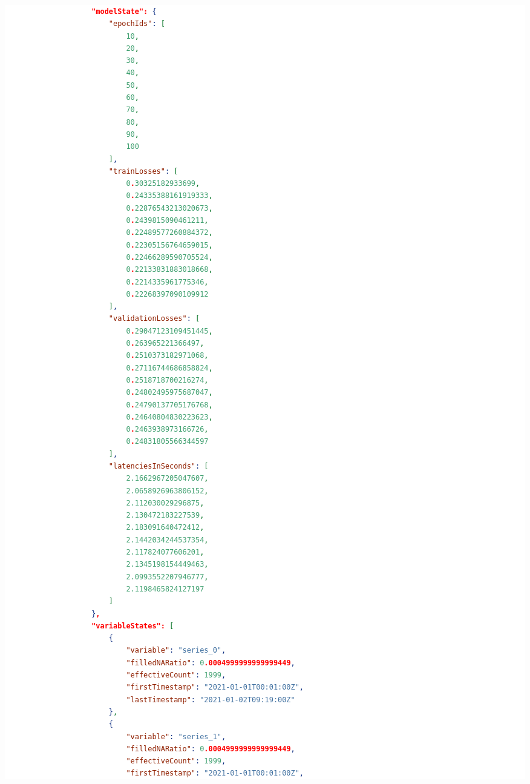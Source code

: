 ```json
                    "modelState": {
                        "epochIds": [
                            10,
                            20,
                            30,
                            40,
                            50,
                            60,
                            70,
                            80,
                            90,
                            100
                        ],
                        "trainLosses": [
                            0.30325182933699,
                            0.24335388161919333,
                            0.22876543213020673,
                            0.2439815090461211,
                            0.22489577260884372,
                            0.22305156764659015,
                            0.22466289590705524,
                            0.22133831883018668,
                            0.2214335961775346,
                            0.22268397090109912
                        ],
                        "validationLosses": [
                            0.29047123109451445,
                            0.263965221366497,
                            0.2510373182971068,
                            0.27116744686858824,
                            0.2518718700216274,
                            0.24802495975687047,
                            0.24790137705176768,
                            0.24640804830223623,
                            0.2463938973166726,
                            0.24831805566344597
                        ],
                        "latenciesInSeconds": [
                            2.1662967205047607,
                            2.0658926963806152,
                            2.112030029296875,
                            2.130472183227539,
                            2.183091640472412,
                            2.1442034244537354,
                            2.117824077606201,
                            2.1345198154449463,
                            2.0993552207946777,
                            2.1198465824127197
                        ]
                    },
                    "variableStates": [
                        {
                            "variable": "series_0",
                            "filledNARatio": 0.0004999999999999449,
                            "effectiveCount": 1999,
                            "firstTimestamp": "2021-01-01T00:01:00Z",
                            "lastTimestamp": "2021-01-02T09:19:00Z"
                        },
                        {
                            "variable": "series_1",
                            "filledNARatio": 0.0004999999999999449,
                            "effectiveCount": 1999,
                            "firstTimestamp": "2021-01-01T00:01:00Z",
```